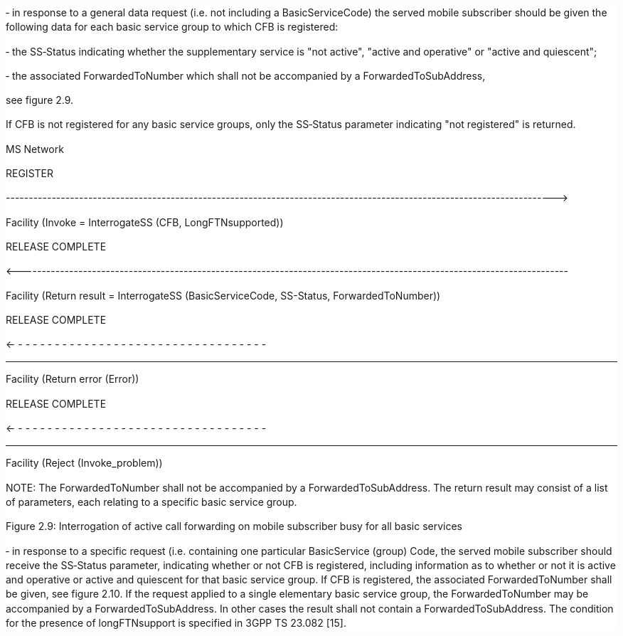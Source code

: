 ‑ in response to a general data request (i.e. not including a
BasicServiceCode) the served mobile subscriber should be given the
following data for each basic service group to which CFB is registered:

‑ the SS‑Status indicating whether the supplementary service is \"not
active\", \"active and operative\" or \"active and quiescent\";

‑ the associated ForwardedToNumber which shall not be accompanied by a
ForwardedToSubAddress,

see figure 2.9.

If CFB is not registered for any basic service groups, only the
SS‑Status parameter indicating \"not registered\" is returned.

MS Network

REGISTER

\-\-\-\-\-\-\-\-\-\-\-\-\-\-\-\-\-\-\-\-\-\-\-\-\-\-\-\-\-\-\-\-\-\-\-\-\-\-\-\-\-\-\-\-\-\-\-\-\-\-\-\-\-\-\-\-\-\-\-\-\-\-\-\-\-\-\-\-\-\-\-\-\-\-\-\-\-\-\-\-\-\-\-\-\-\-\-\-\-\-\-\-\-\-\-\-\-\-\-\-\-\-\-\-\-\-\-\-\-\-\-\-\-\-\-\-\-\-\--\>

Facility (Invoke = InterrogateSS (CFB, LongFTNsupported))

RELEASE COMPLETE

\<\-\-\-\-\-\-\-\-\-\-\-\-\-\-\-\-\-\-\-\-\-\-\-\-\-\-\-\-\-\-\-\-\-\-\-\-\-\-\-\-\-\-\-\-\-\-\-\-\-\-\-\-\-\-\-\-\-\-\-\-\-\-\-\-\-\-\-\-\-\-\-\-\-\-\-\-\-\-\-\-\-\-\-\-\-\-\-\-\-\-\-\-\-\-\-\-\-\-\-\-\-\-\-\-\-\-\-\-\-\-\-\-\-\-\-\-\-\-\--

Facility (Return result = InterrogateSS (BasicServiceCode, SS-Status,
ForwardedToNumber))

RELEASE COMPLETE

\<- - - - - - - - - - - - - - - - - - - - - - - - - - - - - - - - - - -
- - - - - - - - - - - - -

Facility (Return error (Error))

RELEASE COMPLETE

\<- - - - - - - - - - - - - - - - - - - - - - - - - - - - - - - - - - -
- - - - - - - - - - - - -

Facility (Reject (Invoke\_problem))

NOTE: The ForwardedToNumber shall not be accompanied by a
ForwardedToSubAddress. The return result may consist of a list of
parameters, each relating to a specific basic service group.

Figure 2.9: Interrogation of active call forwarding on mobile subscriber
busy for all basic services

‑ in response to a specific request (i.e. containing one particular
BasicService (group) Code, the served mobile subscriber should receive
the SS‑Status parameter, indicating whether or not CFB is registered,
including information as to whether or not it is active and operative or
active and quiescent for that basic service group. If CFB is registered,
the associated ForwardedToNumber shall be given, see figure 2.10. If the
request applied to a single elementary basic service group, the
ForwardedToNumber may be accompanied by a ForwardedToSubAddress. In
other cases the result shall not contain a ForwardedToSubAddress. The
condition for the presence of longFTNsupport is specified in 3GPP TS
23.082 \[15\].
